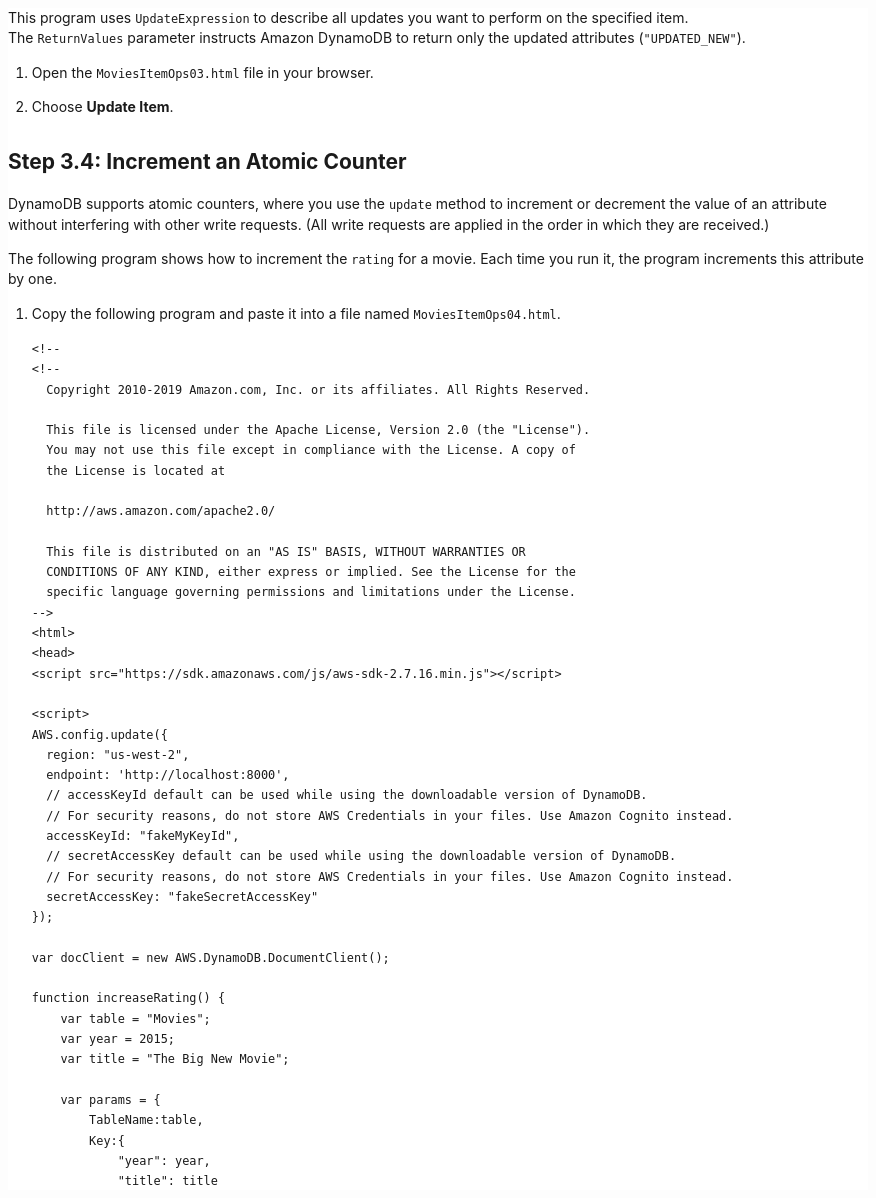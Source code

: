 This program uses `UpdateExpression` to describe all updates you want to perform on the specified item\.  
The `ReturnValues` parameter instructs Amazon DynamoDB to return only the updated attributes \(`"UPDATED_NEW"`\)\.

1. Open the `MoviesItemOps03.html` file in your browser\.

1. Choose **Update Item**\.

## Step 3\.4: Increment an Atomic Counter<a name="GettingStarted.Js.03.04"></a>

DynamoDB supports atomic counters, where you use the `update` method to increment or decrement the value of an attribute without interfering with other write requests\. \(All write requests are applied in the order in which they are received\.\)

The following program shows how to increment the `rating` for a movie\. Each time you run it, the program increments this attribute by one\. 

1. Copy the following program and paste it into a file named `MoviesItemOps04.html`\.

   ```
   <!--
   <!-- 
     Copyright 2010-2019 Amazon.com, Inc. or its affiliates. All Rights Reserved.
    
     This file is licensed under the Apache License, Version 2.0 (the "License").
     You may not use this file except in compliance with the License. A copy of
     the License is located at
    
     http://aws.amazon.com/apache2.0/
    
     This file is distributed on an "AS IS" BASIS, WITHOUT WARRANTIES OR
     CONDITIONS OF ANY KIND, either express or implied. See the License for the
     specific language governing permissions and limitations under the License.
   -->
   <html>
   <head>
   <script src="https://sdk.amazonaws.com/js/aws-sdk-2.7.16.min.js"></script>
   
   <script>
   AWS.config.update({
     region: "us-west-2",
     endpoint: 'http://localhost:8000',
     // accessKeyId default can be used while using the downloadable version of DynamoDB. 
     // For security reasons, do not store AWS Credentials in your files. Use Amazon Cognito instead.
     accessKeyId: "fakeMyKeyId",
     // secretAccessKey default can be used while using the downloadable version of DynamoDB. 
     // For security reasons, do not store AWS Credentials in your files. Use Amazon Cognito instead.
     secretAccessKey: "fakeSecretAccessKey"
   });
   
   var docClient = new AWS.DynamoDB.DocumentClient();
   
   function increaseRating() {
       var table = "Movies";
       var year = 2015;
       var title = "The Big New Movie";
   
       var params = {
           TableName:table,
           Key:{
               "year": year,
               "title": title
   ```